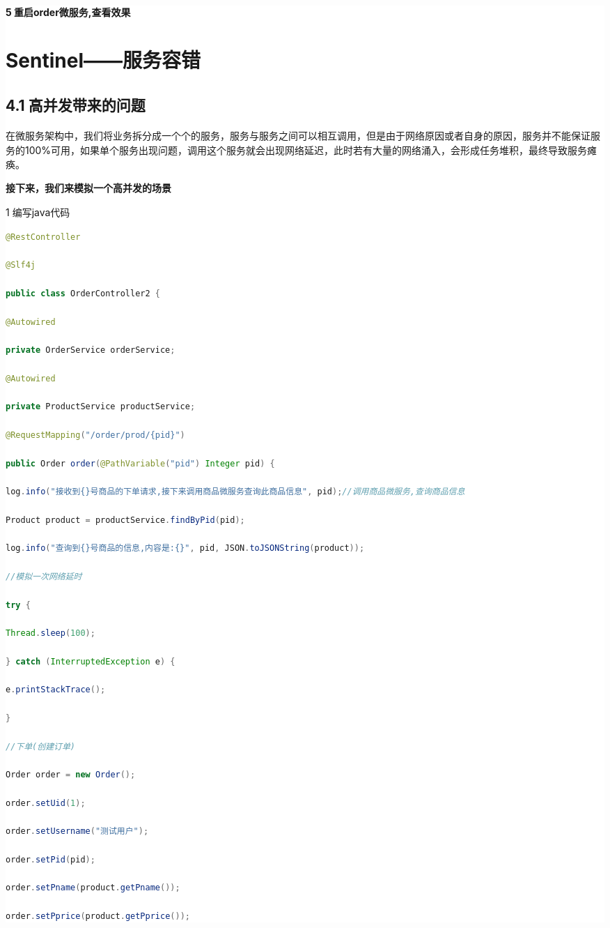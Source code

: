 **5 重启order微服务,查看效果**

# Sentinel——服务容错

## 4.1 高并发带来的问题

在微服务架构中，我们将业务拆分成一个个的服务，服务与服务之间可以相互调用，但是由于网络原因或者自身的原因，服务并不能保证服务的100%可用，如果单个服务出现问题，调用这个服务就会出现网络延迟，此时若有大量的网络涌入，会形成任务堆积，最终导致服务瘫痪。

**接下来，我们来模拟一个高并发的场景**

1 编写java代码

```java
@RestController 

@Slf4j 

public class OrderController2 { 

@Autowired 

private OrderService orderService; 

@Autowired 

private ProductService productService; 

@RequestMapping("/order/prod/{pid}") 

public Order order(@PathVariable("pid") Integer pid) { 

log.info("接收到{}号商品的下单请求,接下来调用商品微服务查询此商品信息", pid);//调用商品微服务,查询商品信息 

Product product = productService.findByPid(pid); 

log.info("查询到{}号商品的信息,内容是:{}", pid, JSON.toJSONString(product)); 

//模拟一次网络延时 

try {

Thread.sleep(100); 

} catch (InterruptedException e) { 

e.printStackTrace(); 

}

//下单(创建订单) 

Order order = new Order(); 

order.setUid(1); 

order.setUsername("测试用户"); 

order.setPid(pid); 

order.setPname(product.getPname()); 

order.setPprice(product.getPprice()); 

```